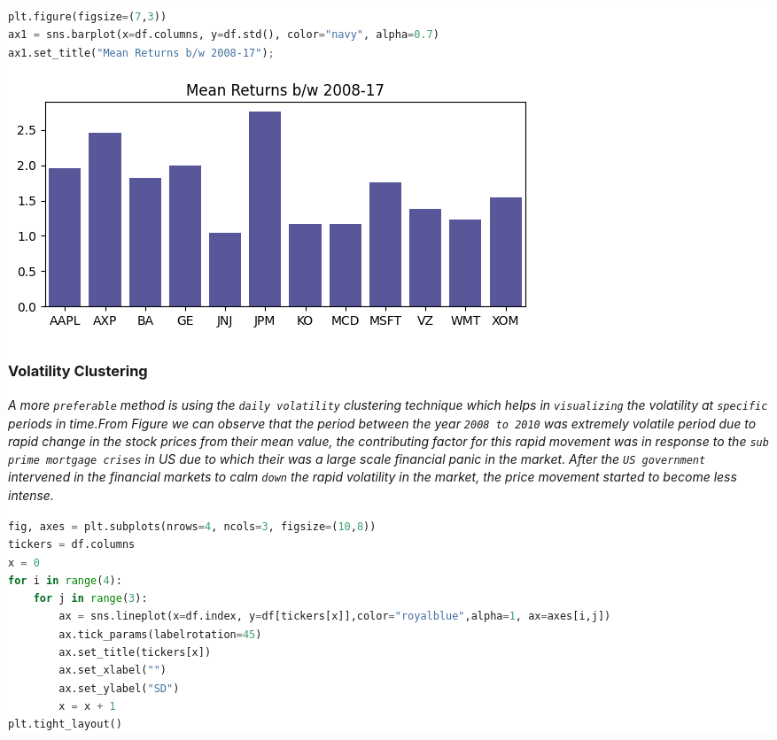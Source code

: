 


```python
plt.figure(figsize=(7,3))
ax1 = sns.barplot(x=df.columns, y=df.std(), color="navy", alpha=0.7)
ax1.set_title("Mean Returns b/w 2008-17");
```


![png](images/output_34_0.png)


### **Volatility Clustering**

*A more `preferable` method is using the `daily volatility` clustering technique which helps in `visualizing` the volatility at
`specific` periods in time.From Figure we can observe that the period between the year `2008 to 2010` was extremely volatile
period due to rapid change in the stock prices from their mean value, the contributing factor for this
rapid movement was in response to the `subprime mortgage crises` in US due to which their was a
large scale financial panic in the market. After the `US government` intervened in the financial
markets to calm `down` the rapid volatility in the market, the price movement started to become less
intense.*


```python
fig, axes = plt.subplots(nrows=4, ncols=3, figsize=(10,8))
tickers = df.columns
x = 0
for i in range(4):
    for j in range(3):
        ax = sns.lineplot(x=df.index, y=df[tickers[x]],color="royalblue",alpha=1, ax=axes[i,j])
        ax.tick_params(labelrotation=45)
        ax.set_title(tickers[x])
        ax.set_xlabel("")
        ax.set_ylabel("SD")
        x = x + 1
plt.tight_layout()
```

